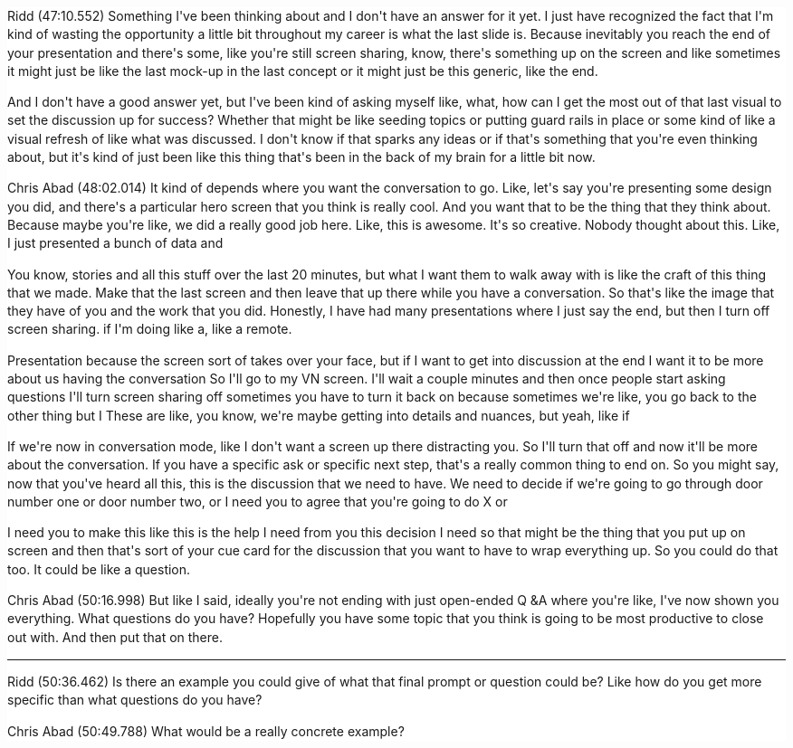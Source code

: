 
Ridd (47:10.552)
Something I've been thinking about and I don't have an answer for it yet. I just have recognized the fact that I'm kind of wasting the opportunity a little bit throughout my career is what the last slide is. Because inevitably you reach the end of your presentation and there's some, like you're still screen sharing, know, there's something up on the screen and like sometimes it might just be like the last mock-up in the last concept or it might just be this generic, like the end.

And I don't have a good answer yet, but I've been kind of asking myself like, what, how can I get the most out of that last visual to set the discussion up for success? Whether that might be like seeding topics or putting guard rails in place or some kind of like a visual refresh of like what was discussed. I don't know if that sparks any ideas or if that's something that you're even thinking about, but it's kind of just been like this thing that's been in the back of my brain for a little bit now.

Chris Abad (48:02.014)
It kind of depends where you want the conversation to go. Like, let's say you're presenting some design you did, and there's a particular hero screen that you think is really cool. And you want that to be the thing that they think about. Because maybe you're like, we did a really good job here. Like, this is awesome. It's so creative. Nobody thought about this. Like, I just presented a bunch of data and

You know, stories and all this stuff over the last 20 minutes, but what I want them to walk away with is like the craft of this thing that we made. Make that the last screen and then leave that up there while you have a conversation. So that's like the image that they have of you and the work that you did. Honestly, I have had many presentations where I just say the end, but then I turn off screen sharing. if I'm doing like a, like a remote.

Presentation because the screen sort of takes over your face, but if I want to get into discussion at the end I want it to be more about us having the conversation So I'll go to my VN screen. I'll wait a couple minutes and then once people start asking questions I'll turn screen sharing off sometimes you have to turn it back on because sometimes we're like, you go back to the other thing but I These are like, you know, we're maybe getting into details and nuances, but yeah, like if

If we're now in conversation mode, like I don't want a screen up there distracting you. So I'll turn that off and now it'll be more about the conversation. If you have a specific ask or specific next step, that's a really common thing to end on. So you might say, now that you've heard all this, this is the discussion that we need to have. We need to decide if we're going to go through door number one or door number two, or I need you to agree that you're going to do X or

I need you to make this like this is the help I need from you this decision I need so that might be the thing that you put up on screen and then that's sort of your cue card for the discussion that you want to have to wrap everything up. So you could do that too. It could be like a question.

Chris Abad (50:16.998)
But like I said, ideally you're not ending with just open-ended Q &A where you're like, I've now shown you everything. What questions do you have? Hopefully you have some topic that you think is going to be most productive to close out with. And then put that on there.

---

Ridd (50:36.462)
Is there an example you could give of what that final prompt or question could be? Like how do you get more specific than what questions do you have?

Chris Abad (50:49.788)
What would be a really concrete example?
